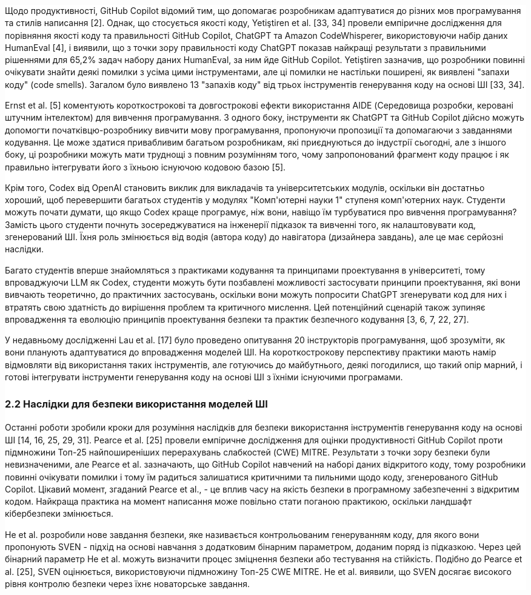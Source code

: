Щодо продуктивності, GitHub Copilot відомий тим, що допомагає розробникам адаптуватися до різних мов програмування та стилів написання [2]. Однак, що стосується якості коду, Yetiştiren et al. [33, 34] провели емпіричне дослідження для порівняння якості коду та правильності GitHub Copilot, ChatGPT та Amazon CodeWhisperer, використовуючи набір даних HumanEval [4], і виявили, що з точки зору правильності коду ChatGPT показав найкращі результати з правильними рішеннями для 65,2% задач набору даних HumanEval, за ним йде GitHub Copilot. Yetiştiren зазначив, що розробники повинні очікувати знайти деякі помилки з усіма цими інструментами, але ці помилки не настільки поширені, як виявлені "запахи коду" (code smells). Загалом було виявлено 13 "запахів коду" від трьох інструментів генерування коду на основі ШІ [33, 34].

Ernst et al. [5] коментують короткострокові та довгострокові ефекти використання AIDE (Середовища розробки, керовані штучним інтелектом) для вивчення програмування. З одного боку, інструменти як ChatGPT та GitHub Copilot дійсно можуть допомогти початківцю-розробнику вивчити мову програмування, пропонуючи пропозиції та допомагаючи з завданнями кодування. Це може здатися привабливим багатьом розробникам, які приєднуються до індустрії сьогодні, але з іншого боку, ці розробники можуть мати труднощі з повним розумінням того, чому запропонований фрагмент коду працює і як правильно інтегрувати його з їхньою існуючою кодовою базою [5].

Крім того, Codex від OpenAI становить виклик для викладачів та університетських модулів, оскільки він достатньо хороший, щоб перевершити багатьох студентів у модулях "Комп'ютерні науки 1" ступеня комп'ютерних наук. Студенти можуть почати думати, що якщо Codex краще програмує, ніж вони, навіщо їм турбуватися про вивчення програмування? Замість цього студенти почнуть зосереджуватися на інженерії підказок та вивченні того, як налаштовувати код, згенерований ШІ. Їхня роль змінюється від водія (автора коду) до навігатора (дизайнера завдань), але це має серйозні наслідки.

Багато студентів вперше знайомляться з практиками кодування та принципами проектування в університеті, тому впроваджуючи LLM як Codex, студенти можуть бути позбавлені можливості застосувати принципи проектування, які вони вивчають теоретично, до практичних застосувань, оскільки вони можуть попросити ChatGPT згенерувати код для них і втратять свою здатність до вирішення проблем та критичного мислення. Цей потенційний сценарій також зупиняє впровадження та еволюцію принципів проектування безпеки та практик безпечного кодування [3, 6, 7, 22, 27].

У недавньому дослідженні Lau et al. [17] було проведено опитування 20 інструкторів програмування, щоб зрозуміти, як вони планують адаптуватися до впровадження моделей ШІ. На короткострокову перспективу практики мають намір відмовляти від використання таких інструментів, але готуючись до майбутнього, деякі погодилися, що такий опір марний, і готові інтегрувати інструменти генерування коду на основі ШІ з їхніми існуючими програмами.

### 2.2 Наслідки для безпеки використання моделей ШІ

Останні роботи зробили кроки для розуміння наслідків для безпеки використання інструментів генерування коду на основі ШІ [14, 16, 25, 29, 31]. Pearce et al. [25] провели емпіричне дослідження для оцінки продуктивності GitHub Copilot проти підмножини Топ-25 найпоширеніших перерахувань слабкостей (CWE) MITRE. Результати з точки зору безпеки були невизначеними, але Pearce et al. зазначають, що GitHub Copilot навчений на наборі даних відкритого коду, тому розробники повинні очікувати помилки і тому їм радиться залишатися критичними та пильними щодо коду, згенерованого GitHub Copilot. Цікавий момент, згаданий Pearce et al., - це вплив часу на якість безпеки в програмному забезпеченні з відкритим кодом. Найкраща практика на момент написання може повільно стати поганою практикою, оскільки ландшафт кібербезпеки змінюється.

He et al. розробили нове завдання безпеки, яке називається контрольованим генеруванням коду, для якого вони пропонують SVEN - підхід на основі навчання з додатковим бінарним параметром, доданим поряд із підказкою. Через цей бінарний параметр He et al. можуть визначити процес зміцнення безпеки або тестування на стійкість. Подібно до Pearce et al. [25], SVEN оцінюється, використовуючи підмножину Топ-25 CWE MITRE. He et al. виявили, що SVEN досягає високого рівня контролю безпеки через їхнє новаторське завдання.
